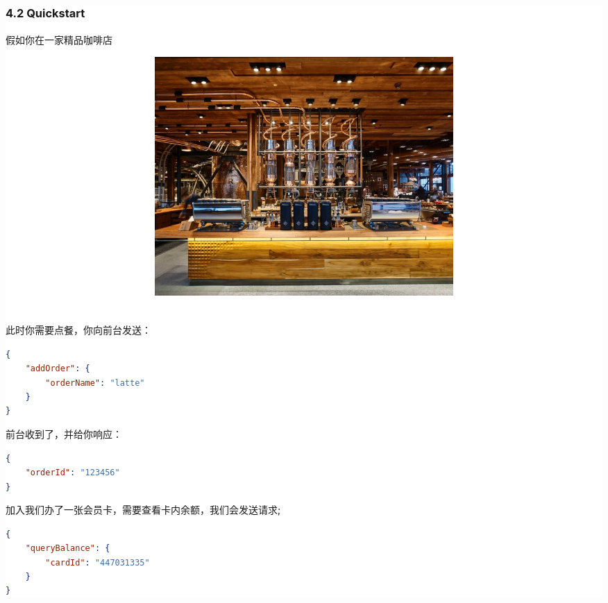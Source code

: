 ### 4.2 Quickstart

假如你在一家精品咖啡店
<div align="center"> <img src="cafe.jpg" width="50%"/> </div><br>

此时你需要点餐，你向前台发送：

```json
{
    "addOrder": {
        "orderName": "latte"
    }
}
```

前台收到了，并给你响应：

```json
{
    "orderId": "123456"
}
```

加入我们办了一张会员卡，需要查看卡内余额，我们会发送请求;

```json
{
    "queryBalance": {
        "cardId": "447031335"
    }
}
```

